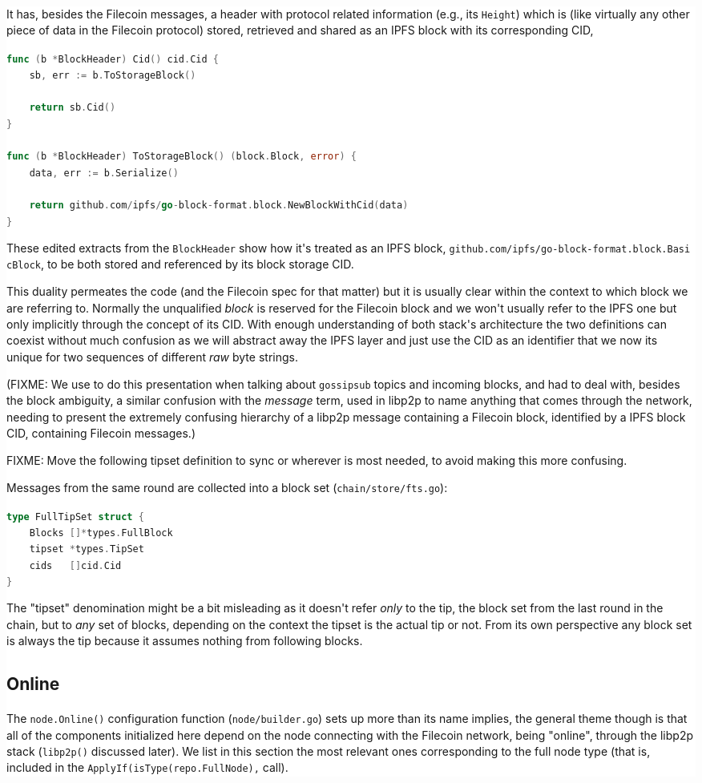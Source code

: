 It has, besides the Filecoin messages, a header with protocol related information (e.g., its `Height`) which is (like virtually any other piece of data in the Filecoin protocol) stored, retrieved and shared as an IPFS block with its corresponding CID,

```Go
func (b *BlockHeader) Cid() cid.Cid {
	sb, err := b.ToStorageBlock()

	return sb.Cid()
}

func (b *BlockHeader) ToStorageBlock() (block.Block, error) {
	data, err := b.Serialize()

	return github.com/ipfs/go-block-format.block.NewBlockWithCid(data)
}
```

These edited extracts from the `BlockHeader` show how it's treated as an IPFS block, `github.com/ipfs/go-block-format.block.BasicBlock`, to be both stored and referenced by its block storage CID.

This duality permeates the code (and the Filecoin spec for that matter) but it is usually clear within the context to which block we are referring to. Normally the unqualified *block* is reserved for the Filecoin block and we won't usually refer to the IPFS one but only implicitly through the concept of its CID. With enough understanding of both stack's architecture the two definitions can coexist without much confusion as we will abstract away the IPFS layer and just use the CID as an identifier that we now its unique for two sequences of different *raw* byte strings.

(FIXME: We use to do this presentation when talking about `gossipsub` topics and incoming blocks, and had to deal with, besides the block ambiguity, a similar confusion with the *message* term, used in libp2p to name anything that comes through the network, needing to present the extremely confusing hierarchy of a libp2p message containing a Filecoin block, identified by a IPFS block CID, containing Filecoin messages.)

FIXME: Move the following tipset definition to sync or wherever is most needed, to avoid making this more confusing.

Messages from the same round are collected into a block set (`chain/store/fts.go`):

```Go
type FullTipSet struct {
	Blocks []*types.FullBlock
	tipset *types.TipSet
	cids   []cid.Cid
}
```

The "tipset" denomination might be a bit misleading as it doesn't refer *only* to the tip, the block set from the last round in the chain, but to *any* set of blocks, depending on the context the tipset is the actual tip or not. From its own perspective any block set is always the tip because it assumes nothing from following blocks.

## Online

The `node.Online()` configuration function (`node/builder.go`) sets up more than its name implies, the general theme though is that all of the components initialized here depend on the node connecting with the Filecoin network, being "online", through the libp2p stack (`libp2p()` discussed later). We list in this section the most relevant ones corresponding to the full node type (that is, included in the `ApplyIf(isType(repo.FullNode),` call).
